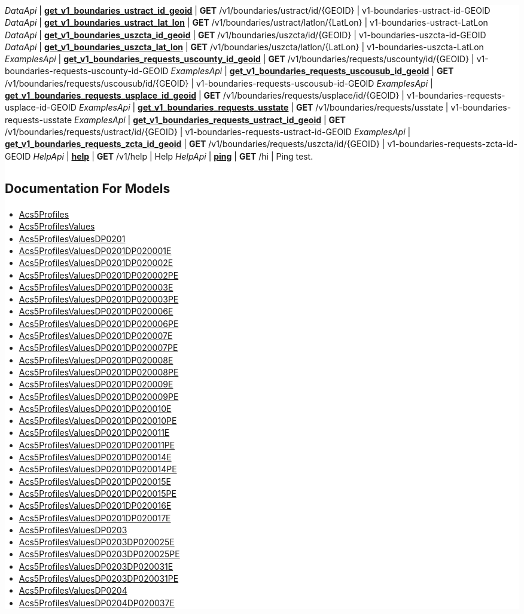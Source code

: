 *DataApi* | [**get_v1_boundaries_ustract_id_geoid**](docs/DataApi.md#get_v1_boundaries_ustract_id_geoid) | **GET** /v1/boundaries/ustract/id/{GEOID} | v1-boundaries-ustract-id-GEOID
*DataApi* | [**get_v1_boundaries_ustract_lat_lon**](docs/DataApi.md#get_v1_boundaries_ustract_lat_lon) | **GET** /v1/boundaries/ustract/latlon/{LatLon} | v1-boundaries-ustract-LatLon
*DataApi* | [**get_v1_boundaries_uszcta_id_geoid**](docs/DataApi.md#get_v1_boundaries_uszcta_id_geoid) | **GET** /v1/boundaries/uszcta/id/{GEOID} | v1-boundaries-uszcta-id-GEOID
*DataApi* | [**get_v1_boundaries_uszcta_lat_lon**](docs/DataApi.md#get_v1_boundaries_uszcta_lat_lon) | **GET** /v1/boundaries/uszcta/latlon/{LatLon} | v1-boundaries-uszcta-LatLon
*ExamplesApi* | [**get_v1_boundaries_requests_uscounty_id_geoid**](docs/ExamplesApi.md#get_v1_boundaries_requests_uscounty_id_geoid) | **GET** /v1/boundaries/requests/uscounty/id/{GEOID} | v1-boundaries-requests-uscounty-id-GEOID
*ExamplesApi* | [**get_v1_boundaries_requests_uscousub_id_geoid**](docs/ExamplesApi.md#get_v1_boundaries_requests_uscousub_id_geoid) | **GET** /v1/boundaries/requests/uscousub/id/{GEOID} | v1-boundaries-requests-uscousub-id-GEOID
*ExamplesApi* | [**get_v1_boundaries_requests_usplace_id_geoid**](docs/ExamplesApi.md#get_v1_boundaries_requests_usplace_id_geoid) | **GET** /v1/boundaries/requests/usplace/id/{GEOID} | v1-boundaries-requests-usplace-id-GEOID
*ExamplesApi* | [**get_v1_boundaries_requests_usstate**](docs/ExamplesApi.md#get_v1_boundaries_requests_usstate) | **GET** /v1/boundaries/requests/usstate | v1-boundaries-requests-usstate
*ExamplesApi* | [**get_v1_boundaries_requests_ustract_id_geoid**](docs/ExamplesApi.md#get_v1_boundaries_requests_ustract_id_geoid) | **GET** /v1/boundaries/requests/ustract/id/{GEOID} | v1-boundaries-requests-ustract-id-GEOID
*ExamplesApi* | [**get_v1_boundaries_requests_zcta_id_geoid**](docs/ExamplesApi.md#get_v1_boundaries_requests_zcta_id_geoid) | **GET** /v1/boundaries/requests/uszcta/id/{GEOID} | v1-boundaries-requests-zcta-id-GEOID
*HelpApi* | [**help**](docs/HelpApi.md#help) | **GET** /v1/help | Help
*HelpApi* | [**ping**](docs/HelpApi.md#ping) | **GET** /hi | Ping test.


## Documentation For Models

 - [Acs5Profiles](docs/Acs5Profiles.md)
 - [Acs5ProfilesValues](docs/Acs5ProfilesValues.md)
 - [Acs5ProfilesValuesDP0201](docs/Acs5ProfilesValuesDP0201.md)
 - [Acs5ProfilesValuesDP0201DP020001E](docs/Acs5ProfilesValuesDP0201DP020001E.md)
 - [Acs5ProfilesValuesDP0201DP020002E](docs/Acs5ProfilesValuesDP0201DP020002E.md)
 - [Acs5ProfilesValuesDP0201DP020002PE](docs/Acs5ProfilesValuesDP0201DP020002PE.md)
 - [Acs5ProfilesValuesDP0201DP020003E](docs/Acs5ProfilesValuesDP0201DP020003E.md)
 - [Acs5ProfilesValuesDP0201DP020003PE](docs/Acs5ProfilesValuesDP0201DP020003PE.md)
 - [Acs5ProfilesValuesDP0201DP020006E](docs/Acs5ProfilesValuesDP0201DP020006E.md)
 - [Acs5ProfilesValuesDP0201DP020006PE](docs/Acs5ProfilesValuesDP0201DP020006PE.md)
 - [Acs5ProfilesValuesDP0201DP020007E](docs/Acs5ProfilesValuesDP0201DP020007E.md)
 - [Acs5ProfilesValuesDP0201DP020007PE](docs/Acs5ProfilesValuesDP0201DP020007PE.md)
 - [Acs5ProfilesValuesDP0201DP020008E](docs/Acs5ProfilesValuesDP0201DP020008E.md)
 - [Acs5ProfilesValuesDP0201DP020008PE](docs/Acs5ProfilesValuesDP0201DP020008PE.md)
 - [Acs5ProfilesValuesDP0201DP020009E](docs/Acs5ProfilesValuesDP0201DP020009E.md)
 - [Acs5ProfilesValuesDP0201DP020009PE](docs/Acs5ProfilesValuesDP0201DP020009PE.md)
 - [Acs5ProfilesValuesDP0201DP020010E](docs/Acs5ProfilesValuesDP0201DP020010E.md)
 - [Acs5ProfilesValuesDP0201DP020010PE](docs/Acs5ProfilesValuesDP0201DP020010PE.md)
 - [Acs5ProfilesValuesDP0201DP020011E](docs/Acs5ProfilesValuesDP0201DP020011E.md)
 - [Acs5ProfilesValuesDP0201DP020011PE](docs/Acs5ProfilesValuesDP0201DP020011PE.md)
 - [Acs5ProfilesValuesDP0201DP020014E](docs/Acs5ProfilesValuesDP0201DP020014E.md)
 - [Acs5ProfilesValuesDP0201DP020014PE](docs/Acs5ProfilesValuesDP0201DP020014PE.md)
 - [Acs5ProfilesValuesDP0201DP020015E](docs/Acs5ProfilesValuesDP0201DP020015E.md)
 - [Acs5ProfilesValuesDP0201DP020015PE](docs/Acs5ProfilesValuesDP0201DP020015PE.md)
 - [Acs5ProfilesValuesDP0201DP020016E](docs/Acs5ProfilesValuesDP0201DP020016E.md)
 - [Acs5ProfilesValuesDP0201DP020017E](docs/Acs5ProfilesValuesDP0201DP020017E.md)
 - [Acs5ProfilesValuesDP0203](docs/Acs5ProfilesValuesDP0203.md)
 - [Acs5ProfilesValuesDP0203DP020025E](docs/Acs5ProfilesValuesDP0203DP020025E.md)
 - [Acs5ProfilesValuesDP0203DP020025PE](docs/Acs5ProfilesValuesDP0203DP020025PE.md)
 - [Acs5ProfilesValuesDP0203DP020031E](docs/Acs5ProfilesValuesDP0203DP020031E.md)
 - [Acs5ProfilesValuesDP0203DP020031PE](docs/Acs5ProfilesValuesDP0203DP020031PE.md)
 - [Acs5ProfilesValuesDP0204](docs/Acs5ProfilesValuesDP0204.md)
 - [Acs5ProfilesValuesDP0204DP020037E](docs/Acs5ProfilesValuesDP0204DP020037E.md)
